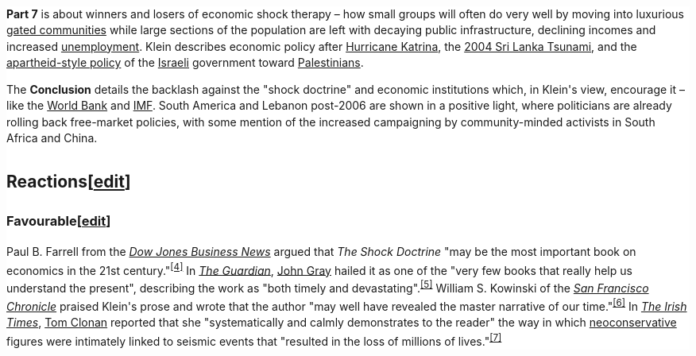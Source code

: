 **Part 7** is about winners and losers of economic shock therapy – how small groups will often do very well by moving into luxurious [gated communities](https://en.wikipedia.org/wiki/Gated_communities "Gated communities") while large sections of the population are left with decaying public infrastructure, declining incomes and increased [unemployment](https://en.wikipedia.org/wiki/Unemployment "Unemployment"). Klein describes economic policy after [Hurricane Katrina](https://en.wikipedia.org/wiki/Hurricane_Katrina "Hurricane Katrina"), the [2004 Sri Lanka Tsunami](https://en.wikipedia.org/wiki/Effect_of_the_2004_Indian_Ocean_earthquake_on_Sri_Lanka "Effect of the 2004 Indian Ocean earthquake on Sri Lanka"), and the [apartheid-style policy](https://en.wikipedia.org/wiki/Israel_and_apartheid "Israel and apartheid") of the [Israeli](https://en.wikipedia.org/wiki/Israel "Israel") government toward [Palestinians](https://en.wikipedia.org/wiki/Palestinians "Palestinians").

The **Conclusion** details the backlash against the "shock doctrine" and economic institutions which, in Klein's view, encourage it – like the [World Bank](https://en.wikipedia.org/wiki/World_Bank "World Bank") and [IMF](https://en.wikipedia.org/wiki/International_Monetary_Fund "International Monetary Fund"). South America and Lebanon post-2006 are shown in a positive light, where politicians are already rolling back free-market policies, with some mention of the increased campaigning by community-minded activists in South Africa and China.

## Reactions\[[edit](https://en.wikipedia.org/w/index.php?title=The_Shock_Doctrine&action=edit&section=2 "Edit section: Reactions")\]

### Favourable\[[edit](https://en.wikipedia.org/w/index.php?title=The_Shock_Doctrine&action=edit&section=3 "Edit section: Favourable")\]

Paul B. Farrell from the _[Dow Jones Business News](https://en.wikipedia.org/wiki/Dow_Jones_%26_Company "Dow Jones & Company")_ argued that _The Shock Doctrine_ "may be the most important book on economics in the 21st century."<sup id="cite_ref-4"><a href="https://en.wikipedia.org/wiki/The_Shock_Doctrine#cite_note-4">[4]</a></sup> In _[The Guardian](https://en.wikipedia.org/wiki/The_Guardian "The Guardian")_, [John Gray](https://en.wikipedia.org/wiki/John_N._Gray "John N. Gray") hailed it as one of the "very few books that really help us understand the present", describing the work as "both timely and devastating".<sup id="cite_ref-5"><a href="https://en.wikipedia.org/wiki/The_Shock_Doctrine#cite_note-5">[5]</a></sup> William S. Kowinski of the _[San Francisco Chronicle](https://en.wikipedia.org/wiki/San_Francisco_Chronicle "San Francisco Chronicle")_ praised Klein's prose and wrote that the author "may well have revealed the master narrative of our time."<sup id="cite_ref-6"><a href="https://en.wikipedia.org/wiki/The_Shock_Doctrine#cite_note-6">[6]</a></sup> In _[The Irish Times](https://en.wikipedia.org/wiki/The_Irish_Times "The Irish Times")_, [Tom Clonan](https://en.wikipedia.org/wiki/Tom_Clonan "Tom Clonan") reported that she "systematically and calmly demonstrates to the reader" the way in which [neoconservative](https://en.wikipedia.org/wiki/Neoconservative "Neoconservative") figures were intimately linked to seismic events that "resulted in the loss of millions of lives."<sup id="cite_ref-7"><a href="https://en.wikipedia.org/wiki/The_Shock_Doctrine#cite_note-7">[7]</a></sup>
